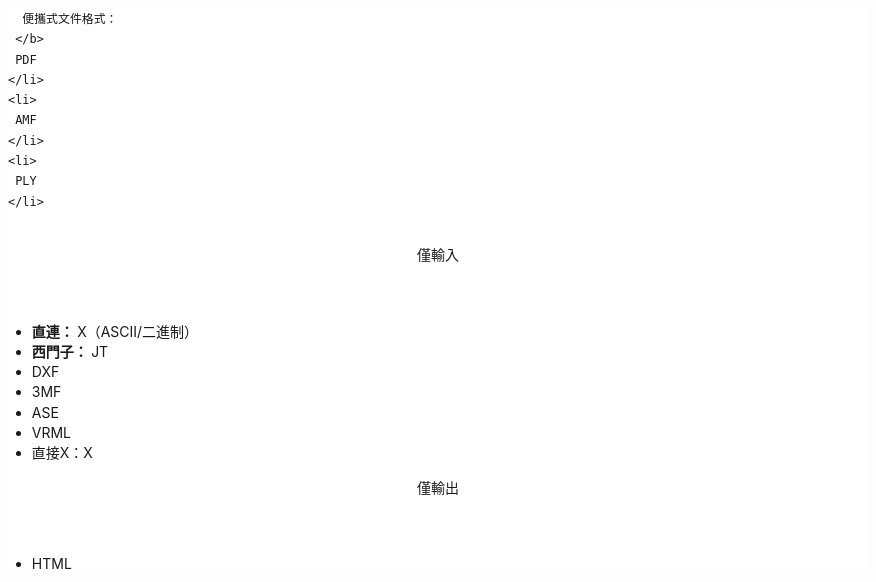       便攜式文件格式：
     </b>
     PDF
    </li>
    <li>
     AMF
    </li>
    <li>
     PLY
    </li>
   </ul>
  </div>
  
  <div class="d1-col d1-right">
   <br/>
   <header>
    <i class="fa fa-long-arrow-down">
    </i>
    僅輸入
   </header>
   <ul>
    <li>
     <b>
      直連：
     </b>
     X（ASCII/二進制）
    </li>
    <li>
     <b>
      西門子：
     </b>
     JT
    </li>
    <li>
     DXF
    </li>
    <li>
     3MF
    </li>
    <li>
     ASE
    </li>
    <li>
     VRML
    </li>
    <li>
     直接X：X
    </li>
   </ul>
   <header>
    <i class="fa fa-mail-forward">
    </i>
    僅輸出
   </header>
   <ul>
    <li>
     HTML
    </li>
   </ul>
  </div>
  